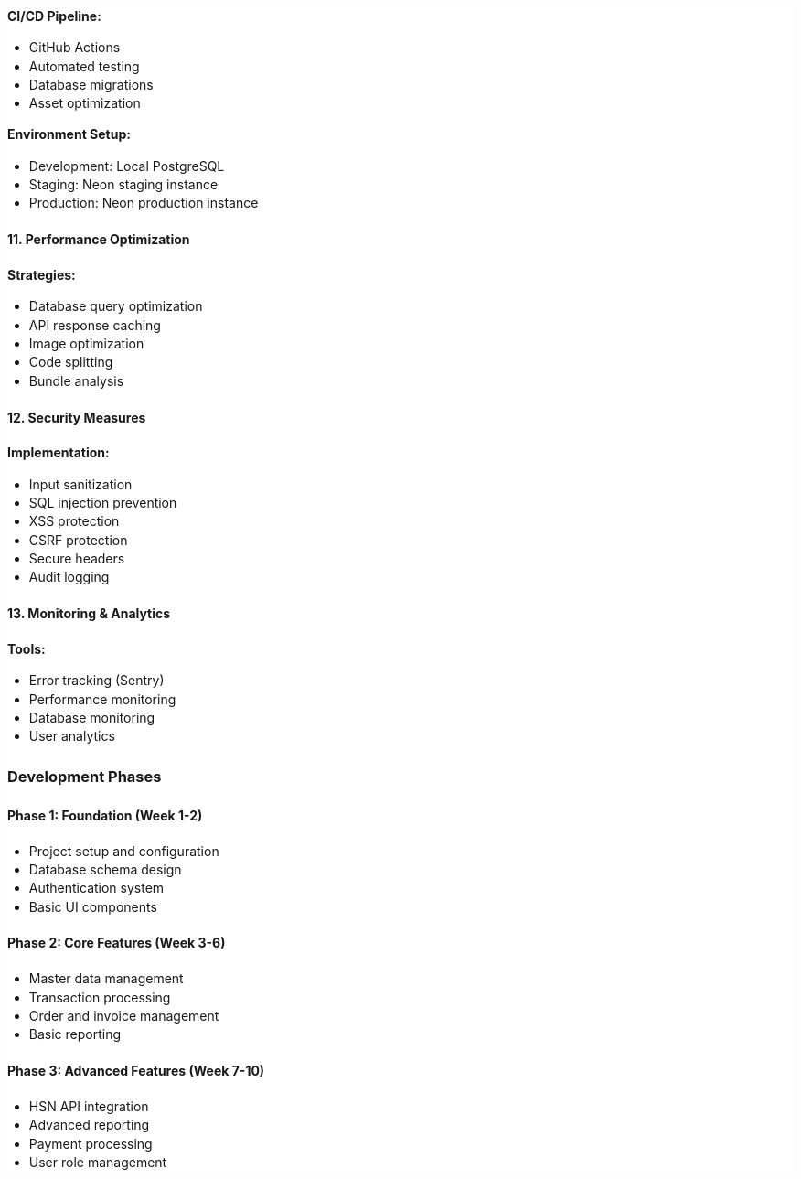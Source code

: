 **CI/CD Pipeline:**
- GitHub Actions
- Automated testing
- Database migrations
- Asset optimization

**Environment Setup:**
- Development: Local PostgreSQL
- Staging: Neon staging instance
- Production: Neon production instance

#### 11. Performance Optimization

**Strategies:**
- Database query optimization
- API response caching
- Image optimization
- Code splitting
- Bundle analysis

#### 12. Security Measures

**Implementation:**
- Input sanitization
- SQL injection prevention
- XSS protection
- CSRF protection
- Secure headers
- Audit logging

#### 13. Monitoring & Analytics

**Tools:**
- Error tracking (Sentry)
- Performance monitoring
- Database monitoring
- User analytics

### Development Phases

#### Phase 1: Foundation (Week 1-2)
- Project setup and configuration
- Database schema design
- Authentication system
- Basic UI components

#### Phase 2: Core Features (Week 3-6)
- Master data management
- Transaction processing
- Order and invoice management
- Basic reporting

#### Phase 3: Advanced Features (Week 7-10)
- HSN API integration
- Advanced reporting
- Payment processing
- User role management
